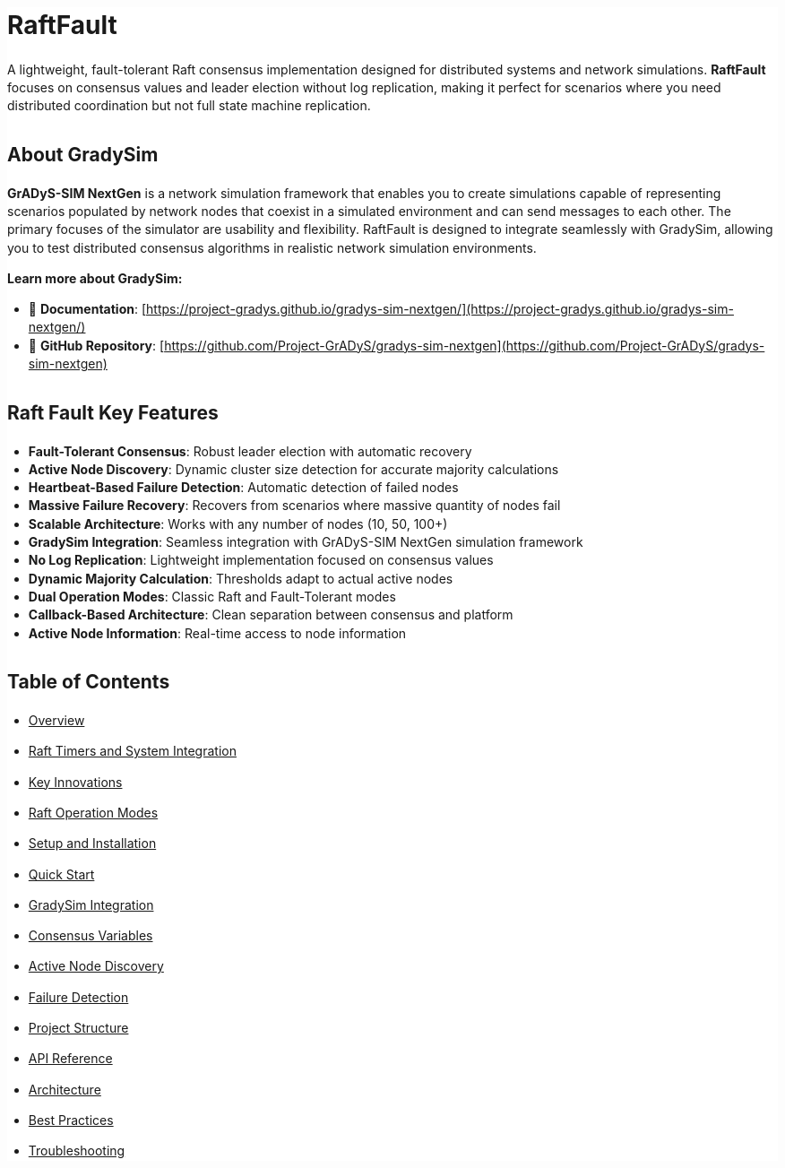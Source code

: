 # RaftFault

A lightweight, fault-tolerant Raft consensus implementation designed for distributed systems and network simulations. **RaftFault** focuses on consensus values and leader election without log replication, making it perfect for scenarios where you need distributed coordination but not full state machine replication.

## **About GradySim**

**GrADyS-SIM NextGen** is a network simulation framework that enables you to create simulations capable of representing scenarios populated by network nodes that coexist in a simulated environment and can send messages to each other. The primary focuses of the simulator are usability and flexibility. RaftFault is designed to integrate seamlessly with GradySim, allowing you to test distributed consensus algorithms in realistic network simulation environments.

**Learn more about GradySim:**
- 📖 **Documentation**: [https://project-gradys.github.io/gradys-sim-nextgen/](https://project-gradys.github.io/gradys-sim-nextgen/)
- 🔗 **GitHub Repository**: [https://github.com/Project-GrADyS/gradys-sim-nextgen](https://github.com/Project-GrADyS/gradys-sim-nextgen)

##  **Raft Fault Key Features**

- **Fault-Tolerant Consensus**: Robust leader election with automatic recovery
- **Active Node Discovery**: Dynamic cluster size detection for accurate majority calculations
- **Heartbeat-Based Failure Detection**: Automatic detection of failed nodes
- **Massive Failure Recovery**: Recovers from scenarios where massive quantity of nodes fail
- **Scalable Architecture**: Works with any number of nodes (10, 50, 100+)
- **GradySim Integration**: Seamless integration with GrADyS-SIM NextGen simulation framework
- **No Log Replication**: Lightweight implementation focused on consensus values
- **Dynamic Majority Calculation**: Thresholds adapt to actual active nodes
- **Dual Operation Modes**: Classic Raft and Fault-Tolerant modes
- **Callback-Based Architecture**: Clean separation between consensus and platform
- **Active Node Information**: Real-time access to node information

##  **Table of Contents**

- [Overview](#overview)
- [Raft Timers and System Integration](#raft-timers-and-system-integration)
- [Key Innovations](#key-innovations)
- [Raft Operation Modes](#raft-operation-modes)
- [Setup and Installation](#setup-and-installation)
- [Quick Start](#quick-start)
- [GradySim Integration](#gradysim-integration)
- [Consensus Variables](#consensus-variables)
- [Active Node Discovery](#active-node-discovery)
- [Failure Detection](#failure-detection)

- [Project Structure](#project-structure)
- [API Reference](#api-reference)
- [Architecture](#architecture)
- [Best Practices](#best-practices)
- [Troubleshooting](#troubleshooting)
